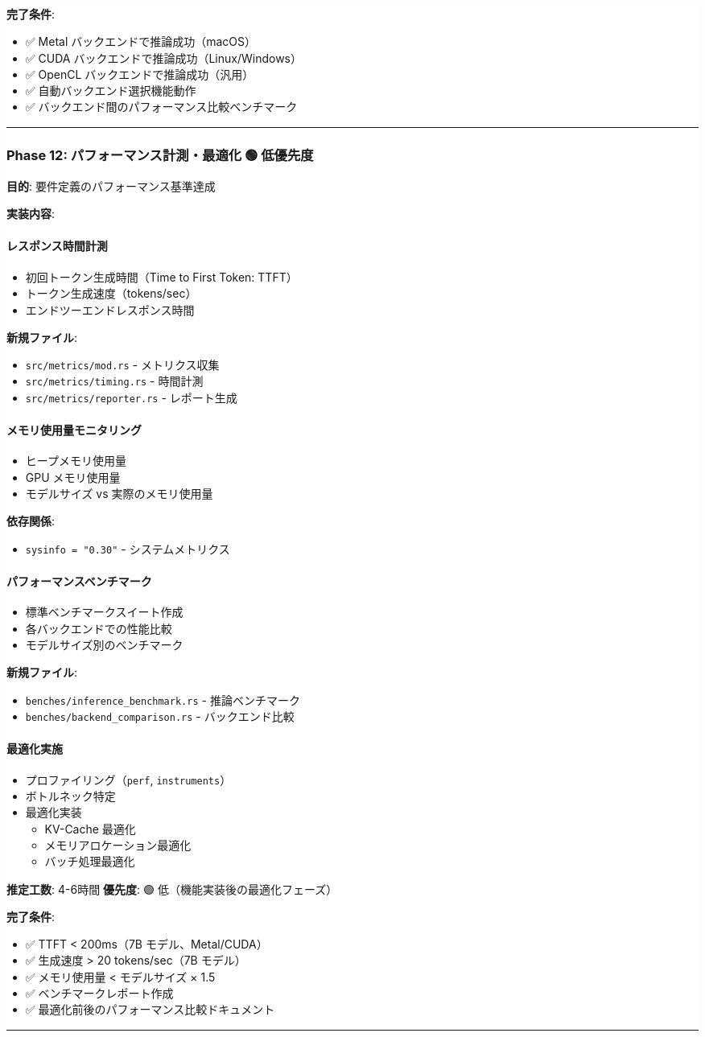 **完了条件**:
- ✅ Metal バックエンドで推論成功（macOS）
- ✅ CUDA バックエンドで推論成功（Linux/Windows）
- ✅ OpenCL バックエンドで推論成功（汎用）
- ✅ 自動バックエンド選択機能動作
- ✅ バックエンド間のパフォーマンス比較ベンチマーク

---

### Phase 12: パフォーマンス計測・最適化 🟢 低優先度

**目的**: 要件定義のパフォーマンス基準達成

**実装内容**:

#### レスポンス時間計測
- 初回トークン生成時間（Time to First Token: TTFT）
- トークン生成速度（tokens/sec）
- エンドツーエンドレスポンス時間

**新規ファイル**:
- `src/metrics/mod.rs` - メトリクス収集
- `src/metrics/timing.rs` - 時間計測
- `src/metrics/reporter.rs` - レポート生成

#### メモリ使用量モニタリング
- ヒープメモリ使用量
- GPU メモリ使用量
- モデルサイズ vs 実際のメモリ使用量

**依存関係**:
- `sysinfo = "0.30"` - システムメトリクス

#### パフォーマンスベンチマーク
- 標準ベンチマークスイート作成
- 各バックエンドでの性能比較
- モデルサイズ別のベンチマーク

**新規ファイル**:
- `benches/inference_benchmark.rs` - 推論ベンチマーク
- `benches/backend_comparison.rs` - バックエンド比較

#### 最適化実施
- プロファイリング（`perf`, `instruments`）
- ボトルネック特定
- 最適化実装
  - KV-Cache 最適化
  - メモリアロケーション最適化
  - バッチ処理最適化

**推定工数**: 4-6時間
**優先度**: 🟢 低（機能実装後の最適化フェーズ）

**完了条件**:
- ✅ TTFT < 200ms（7B モデル、Metal/CUDA）
- ✅ 生成速度 > 20 tokens/sec（7B モデル）
- ✅ メモリ使用量 < モデルサイズ × 1.5
- ✅ ベンチマークレポート作成
- ✅ 最適化前後のパフォーマンス比較ドキュメント

---